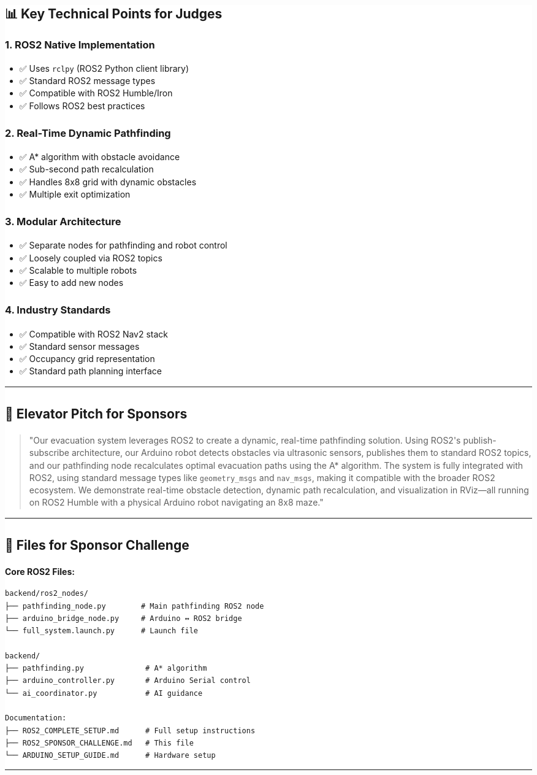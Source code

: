
## 📊 Key Technical Points for Judges

### 1. **ROS2 Native Implementation**
- ✅ Uses `rclpy` (ROS2 Python client library)
- ✅ Standard ROS2 message types
- ✅ Compatible with ROS2 Humble/Iron
- ✅ Follows ROS2 best practices

### 2. **Real-Time Dynamic Pathfinding**
- ✅ A* algorithm with obstacle avoidance
- ✅ Sub-second path recalculation
- ✅ Handles 8x8 grid with dynamic obstacles
- ✅ Multiple exit optimization

### 3. **Modular Architecture**
- ✅ Separate nodes for pathfinding and robot control
- ✅ Loosely coupled via ROS2 topics
- ✅ Scalable to multiple robots
- ✅ Easy to add new nodes

### 4. **Industry Standards**
- ✅ Compatible with ROS2 Nav2 stack
- ✅ Standard sensor messages
- ✅ Occupancy grid representation
- ✅ Standard path planning interface

---

## 🎤 Elevator Pitch for Sponsors

> "Our evacuation system leverages ROS2 to create a dynamic, real-time pathfinding solution. Using ROS2's publish-subscribe architecture, our Arduino robot detects obstacles via ultrasonic sensors, publishes them to standard ROS2 topics, and our pathfinding node recalculates optimal evacuation paths using the A* algorithm. The system is fully integrated with ROS2, using standard message types like `geometry_msgs` and `nav_msgs`, making it compatible with the broader ROS2 ecosystem. We demonstrate real-time obstacle detection, dynamic path recalculation, and visualization in RViz—all running on ROS2 Humble with a physical Arduino robot navigating an 8x8 maze."

---

## 📁 Files for Sponsor Challenge

**Core ROS2 Files:**
```
backend/ros2_nodes/
├── pathfinding_node.py        # Main pathfinding ROS2 node
├── arduino_bridge_node.py     # Arduino ↔ ROS2 bridge
└── full_system.launch.py      # Launch file

backend/
├── pathfinding.py              # A* algorithm
├── arduino_controller.py       # Arduino Serial control
└── ai_coordinator.py           # AI guidance

Documentation:
├── ROS2_COMPLETE_SETUP.md      # Full setup instructions
├── ROS2_SPONSOR_CHALLENGE.md   # This file
└── ARDUINO_SETUP_GUIDE.md      # Hardware setup
```

---